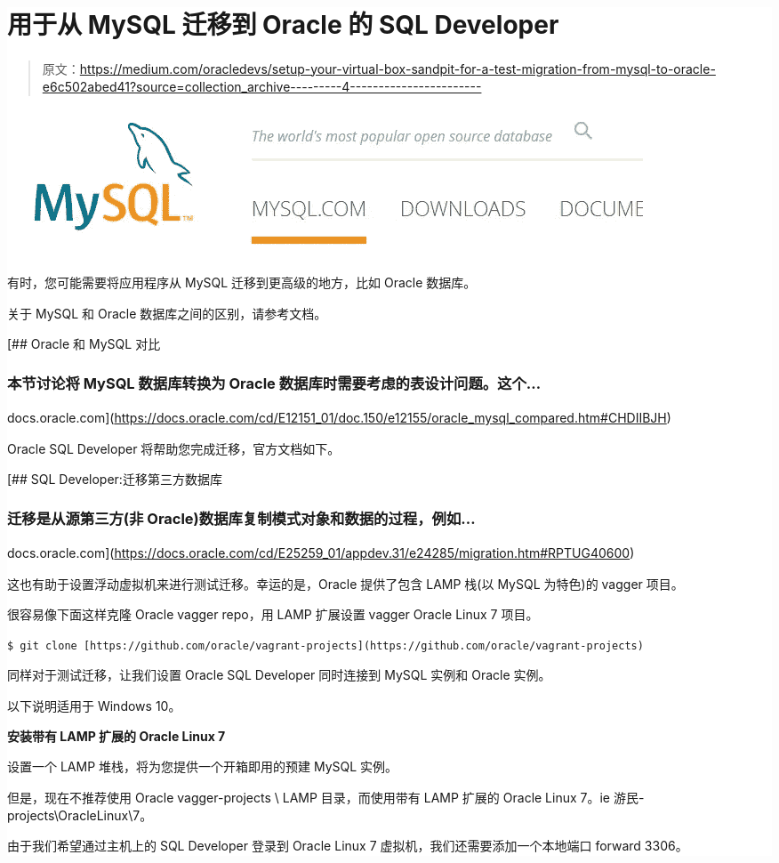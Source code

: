 # 用于从 MySQL 迁移到 Oracle 的 SQL Developer

> 原文：<https://medium.com/oracledevs/setup-your-virtual-box-sandpit-for-a-test-migration-from-mysql-to-oracle-e6c502abed41?source=collection_archive---------4----------------------->

![](img/f4106e9075568189d2c9038ff8d441d1.png)

有时，您可能需要将应用程序从 MySQL 迁移到更高级的地方，比如 Oracle 数据库。

关于 MySQL 和 Oracle 数据库之间的区别，请参考文档。

 [## Oracle 和 MySQL 对比

### 本节讨论将 MySQL 数据库转换为 Oracle 数据库时需要考虑的表设计问题。这个…

docs.oracle.com](https://docs.oracle.com/cd/E12151_01/doc.150/e12155/oracle_mysql_compared.htm#CHDIIBJH) 

Oracle SQL Developer 将帮助您完成迁移，官方文档如下。

[](https://docs.oracle.com/cd/E25259_01/appdev.31/e24285/migration.htm#RPTUG40600) [## SQL Developer:迁移第三方数据库

### 迁移是从源第三方(非 Oracle)数据库复制模式对象和数据的过程，例如…

docs.oracle.com](https://docs.oracle.com/cd/E25259_01/appdev.31/e24285/migration.htm#RPTUG40600) 

这也有助于设置浮动虚拟机来进行测试迁移。幸运的是，Oracle 提供了包含 LAMP 栈(以 MySQL 为特色)的 vagger 项目。

很容易像下面这样克隆 Oracle vagger repo，用 LAMP 扩展设置 vagger Oracle Linux 7 项目。

```
$ git clone [https://github.com/oracle/vagrant-projects](https://github.com/oracle/vagrant-projects)
```

同样对于测试迁移，让我们设置 Oracle SQL Developer 同时连接到 MySQL 实例和 Oracle 实例。

以下说明适用于 Windows 10。

**安装带有 LAMP 扩展的 Oracle Linux 7**

设置一个 LAMP 堆栈，将为您提供一个开箱即用的预建 MySQL 实例。

但是，现在不推荐使用 Oracle vagger-projects \ LAMP 目录，而使用带有 LAMP 扩展的 Oracle Linux 7。ie 游民-projects\OracleLinux\7。

由于我们希望通过主机上的 SQL Developer 登录到 Oracle Linux 7 虚拟机，我们还需要添加一个本地端口 forward 3306。
